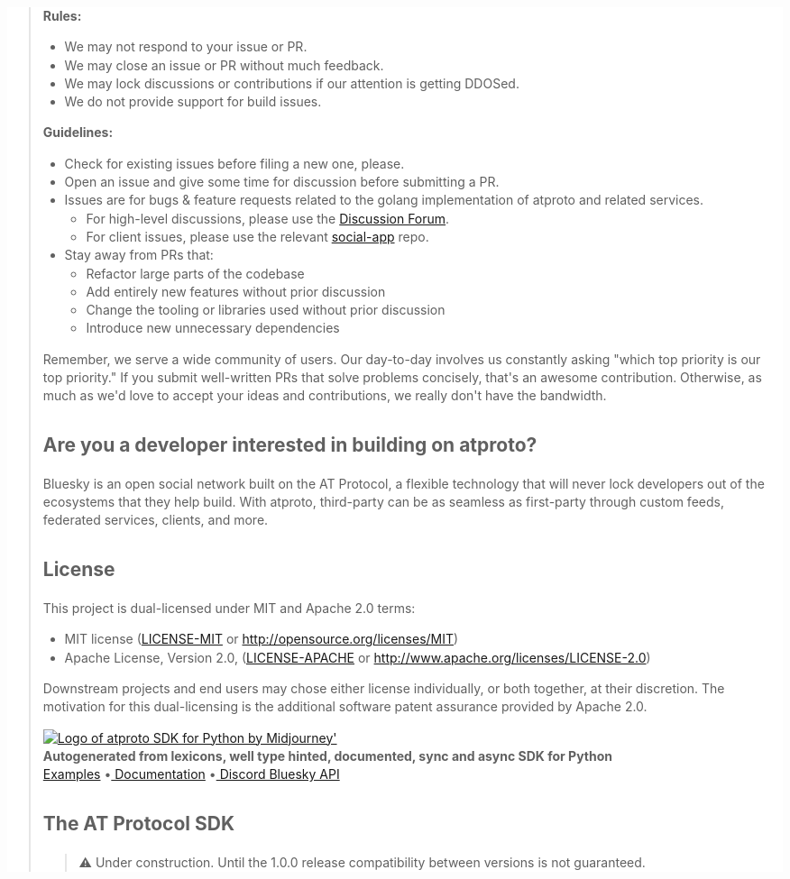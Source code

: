 > 
> **Rules:**
> 
> * We may not respond to your issue or PR.
> * We may close an issue or PR without much feedback.
> * We may lock discussions or contributions if our attention is getting DDOSed.
> * We do not provide support for build issues.
> 
> **Guidelines:**
> 
> * Check for existing issues before filing a new one, please.
> * Open an issue and give some time for discussion before submitting a PR.
> * Issues are for bugs & feature requests related to the golang implementation of atproto and related services.  
>    * For high-level discussions, please use the [Discussion Forum](https://github.com/bluesky-social/atproto/discussions).  
>    * For client issues, please use the relevant [social-app](https://github.com/bluesky-social/social-app) repo.
> * Stay away from PRs that:  
>    * Refactor large parts of the codebase  
>    * Add entirely new features without prior discussion  
>    * Change the tooling or libraries used without prior discussion  
>    * Introduce new unnecessary dependencies
> 
> Remember, we serve a wide community of users. Our day-to-day involves us constantly asking "which top priority is our top priority." If you submit well-written PRs that solve problems concisely, that's an awesome contribution. Otherwise, as much as we'd love to accept your ideas and contributions, we really don't have the bandwidth.
> 
> ## Are you a developer interested in building on atproto?
> 
> [](#are-you-a-developer-interested-in-building-on-atproto)
> 
> Bluesky is an open social network built on the AT Protocol, a flexible technology that will never lock developers out of the ecosystems that they help build. With atproto, third-party can be as seamless as first-party through custom feeds, federated services, clients, and more.
> 
> ## License
> 
> [](#license)
> 
> This project is dual-licensed under MIT and Apache 2.0 terms:
> 
> * MIT license ([LICENSE-MIT](https://github.com/bluesky-social/indigo/blob/main/LICENSE-MIT) or <http://opensource.org/licenses/MIT>)
> * Apache License, Version 2.0, ([LICENSE-APACHE](https://github.com/bluesky-social/indigo/blob/main/LICENSE-APACHE) or <http://www.apache.org/licenses/LICENSE-2.0>)
> 
> Downstream projects and end users may chose either license individually, or both together, at their discretion. The motivation for this dual-licensing is the additional software patent assurance provided by Apache 2.0.
> 
> [ ![Logo of atproto SDK for Python by Midjourney'](https://github.com/MarshalX/atproto/raw/main/.github/images/logo.png) ](https://github.com/MarshalX/atproto)   
> **Autogenerated from lexicons, well type hinted, documented, sync and async SDK for Python**   
> [ Examples](https://github.com/MarshalX/atproto/tree/main/examples) •[ Documentation](https://atproto.blue/) •[ Discord Bluesky API](https://discord.gg/PCyVJXU9jN) 
> 
> ## The AT Protocol SDK
> 
> [](#the-at-protocol-sdk)
> 
> > ⚠️ Under construction. Until the 1.0.0 release compatibility between versions is not guaranteed.